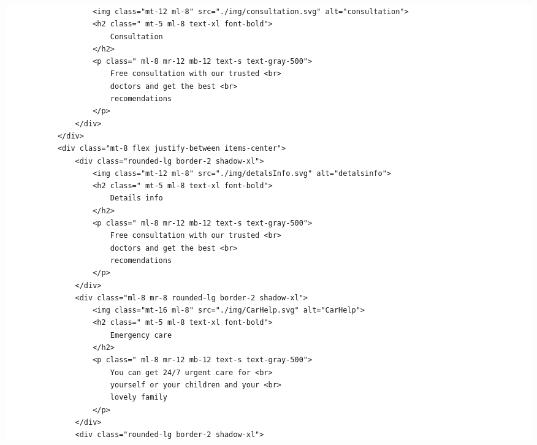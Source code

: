                         <img class="mt-12 ml-8" src="./img/consultation.svg" alt="consultation">
                        <h2 class=" mt-5 ml-8 text-xl font-bold">
                            Consultation
                        </h2>
                        <p class=" ml-8 mr-12 mb-12 text-s text-gray-500">
                            Free consultation with our trusted <br>
                            doctors and get the best <br>
                            recomendations
                        </p>
                    </div>
                </div>
                <div class="mt-8 flex justify-between items-center">
                    <div class="rounded-lg border-2 shadow-xl">
                        <img class="mt-12 ml-8" src="./img/detalsInfo.svg" alt="detalsinfo">
                        <h2 class=" mt-5 ml-8 text-xl font-bold">
                            Details info
                        </h2>
                        <p class=" ml-8 mr-12 mb-12 text-s text-gray-500">
                            Free consultation with our trusted <br>
                            doctors and get the best <br>
                            recomendations
                        </p>
                    </div>
                    <div class="ml-8 mr-8 rounded-lg border-2 shadow-xl">
                        <img class="mt-16 ml-8" src="./img/CarHelp.svg" alt="CarHelp">
                        <h2 class=" mt-5 ml-8 text-xl font-bold">
                            Emergency care
                        </h2>
                        <p class=" ml-8 mr-12 mb-12 text-s text-gray-500">
                            You can get 24/7 urgent care for <br>
                            yourself or your children and your <br>
                            lovely family
                        </p>
                    </div>
                    <div class="rounded-lg border-2 shadow-xl">